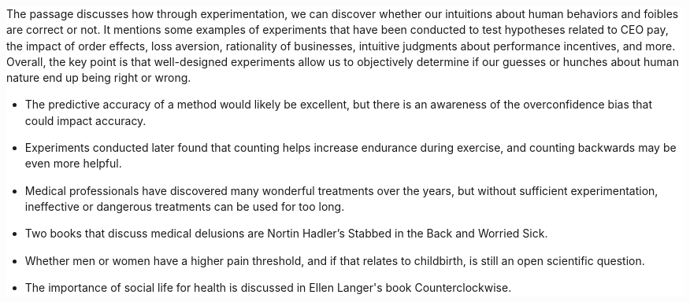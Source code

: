  

The passage discusses how through experimentation, we can discover whether our intuitions about human behaviors and foibles are correct or not. It mentions some examples of experiments that have been conducted to test hypotheses related to CEO pay, the impact of order effects, loss aversion, rationality of businesses, intuitive judgments about performance incentives, and more. Overall, the key point is that well-designed experiments allow us to objectively determine if our guesses or hunches about human nature end up being right or wrong.

 

- The predictive accuracy of a method would likely be excellent, but there is an awareness of the overconfidence bias that could impact accuracy. 

- Experiments conducted later found that counting helps increase endurance during exercise, and counting backwards may be even more helpful. 

- Medical professionals have discovered many wonderful treatments over the years, but without sufficient experimentation, ineffective or dangerous treatments can be used for too long. 

- Two books that discuss medical delusions are Nortin Hadler’s Stabbed in the Back and Worried Sick.

- Whether men or women have a higher pain threshold, and if that relates to childbirth, is still an open scientific question.

- The importance of social life for health is discussed in Ellen Langer's book Counterclockwise.